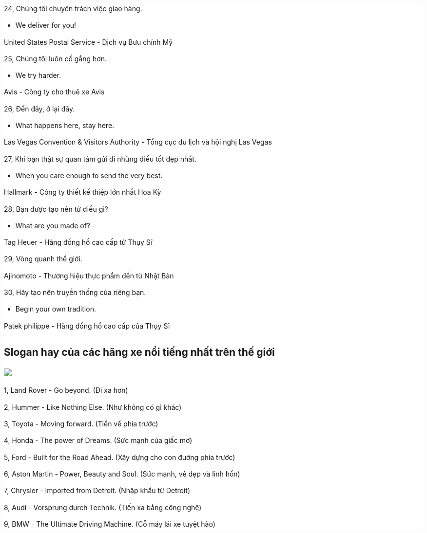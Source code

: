 24, Chúng tôi chuyên trách việc giao hàng.

- We deliver for you!

United States Postal Service - Dịch vụ Bưu chính Mỹ

25, Chúng tôi luôn cố gắng hơn.

- We try harder.

Avis - Công ty cho thuê xe Avis

26, Đến đây, ở lại đây.

- What happens here, stay here.

Las Vegas Convention & Visitors Authority - Tổng cục du lịch và hội nghị
Las Vegas

27, Khi bạn thật sự quan tâm gửi đi những điều tốt đẹp nhất.

- When you care enough to send the very best.

Hallmark - Công ty thiết kế thiệp lớn nhất Hoa Kỳ

28, Bạn được tạo nên từ điều gì?

- What are you made of?

Tag Heuer - Hãng đồng hồ cao cấp từ Thụy Sĩ

29, Vòng quanh thế giới.

Ajinomoto - Thương hiệu thực phẩm đến từ Nhật Bản

30, Hãy tạo nên truyền thống của riêng bạn.

- Begin your own tradition.

Patek philippe - Hãng đồng hồ cao cấp của Thụy Sĩ

## Slogan hay của các hãng xe nổi tiếng nhất trên thế giới

![](https://ocuaso.com/wp-content/uploads/2018/07/slogan-hay-3.jpg)

1, Land Rover - Go beyond. (Đi xa hơn)

2, Hummer - Like Nothing Else. (Như không có gì khác)

3, Toyota - Moving forward. (Tiến về phía trước)

4, Honda - The power of Dreams. (Sức mạnh của giấc mơ)

5, Ford - Built for the Road Ahead. (Xây dựng cho con đường phía trước)

6, Aston Martin - Power, Beauty and Soul. (Sức mạnh, vẻ đẹp và linh hồn)

7, Chrysler - Imported from Detroit. (Nhập khẩu từ Detroit)

8, Audi - Vorsprung durch Technik. (Tiến xa bằng công nghệ)

9, BMW - The Ultimate Driving Machine. (Cỗ máy lái xe tuyệt hảo)
